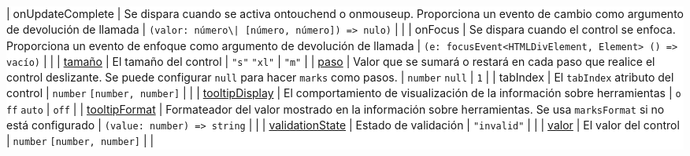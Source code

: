 | onUpdateComplete                 | Se dispara cuando se activa ontouchend o onmouseup. Proporciona un evento de cambio como argumento de devolución de llamada                                                                                                                         |     `(valor: número\| [número, número]) => nulo)`      |                |
| onFocus                          | Se dispara cuando el control se enfoca. Proporciona un evento de enfoque como argumento de devolución de llamada                                                                                                                                    | `(e: focusEvent<HTMLDivElement, Element> () => vacío)` |                |
| [tamaño](#size)                  | El tamaño del control                                                                                                                                                                                                                               |                      `"s"` `"xl"`                      |     `"m"`      |
| [paso](#step)                    | Valor que se sumará o restará en cada paso que realice el control deslizante. Se puede configurar `null` para hacer `marks` como pasos.                                                                                                             |                    `number` `null`                     |      `1`       |
| tabIndex                         | El `tabIndex` atributo del control                                                                                                                                                                                                                  |              `number` `[number, number]`               |                |
| [tooltipDisplay](#tooltip)       | El comportamiento de visualización de la información sobre herramientas                                                                                                                                                                             |                      `off` `auto`                      |     `off`      |
| [tooltipFormat](#tooltip)        | Formateador del valor mostrado en la información sobre herramientas. Se usa `marksFormat` si no está configurado                                                                                                                                    |              `(value: number) => string`               |                |
| [validationState](#error)        | Estado de validación                                                                                                                                                                                                                                |                      `"invalid"`                       |                |
| [valor](#slider-variants)        | El valor del control                                                                                                                                                                                                                                |              `number` `[number, number]`               |                |
